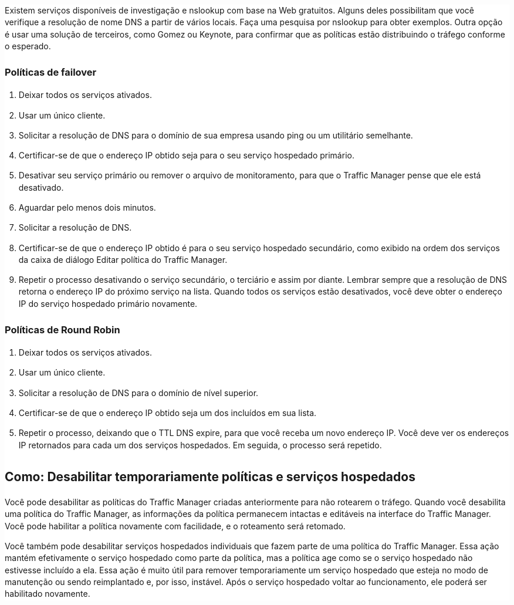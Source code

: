 Existem serviços disponíveis de investigação e nslookup com base na Web gratuitos. Alguns deles possibilitam que você verifique a resolução de nome DNS a partir de vários locais. Faça uma pesquisa por nslookup para obter exemplos. Outra opção é usar uma solução de terceiros, como Gomez ou Keynote, para confirmar que as políticas estão distribuindo o tráfego conforme o esperado.

### Políticas de failover

1.  Deixar todos os serviços ativados.

2.  Usar um único cliente.

3.  Solicitar a resolução de DNS para o domínio de sua empresa usando ping ou um utilitário semelhante.

4.  Certificar-se de que o endereço IP obtido seja para o seu serviço hospedado primário.

5.  Desativar seu serviço primário ou remover o arquivo de monitoramento, para que o Traffic Manager pense que ele está desativado.

6.  Aguardar pelo menos dois minutos.

7.  Solicitar a resolução de DNS.

8.  Certificar-se de que o endereço IP obtido é para o seu serviço hospedado secundário, como exibido na ordem dos serviços da caixa de diálogo Editar política do Traffic Manager.

9.  Repetir o processo desativando o serviço secundário, o terciário e assim por diante. Lembrar sempre que a resolução de DNS retorna o endereço IP do próximo serviço na lista. Quando todos os serviços estão desativados, você deve obter o endereço IP do serviço hospedado primário novamente.

### Políticas de Round Robin

1.  Deixar todos os serviços ativados.

2.  Usar um único cliente.

3.  Solicitar a resolução de DNS para o domínio de nível superior.

4.  Certificar-se de que o endereço IP obtido seja um dos incluídos em sua lista.

5.  Repetir o processo, deixando que o TTL DNS expire, para que você receba um novo endereço IP. Você deve ver os endereços IP retornados para cada um dos serviços hospedados. Em seguida, o processo será repetido.

## <span id="howto_temp_disable"></span></a>Como: Desabilitar temporariamente políticas e serviços hospedados

Você pode desabilitar as políticas do Traffic Manager criadas anteriormente para não rotearem o tráfego. Quando você desabilita uma política do Traffic Manager, as informações da política permanecem intactas e editáveis na interface do Traffic Manager. Você pode habilitar a política novamente com facilidade, e o roteamento será retomado.

Você também pode desabilitar serviços hospedados individuais que fazem parte de uma política do Traffic Manager. Essa ação mantém efetivamente o serviço hospedado como parte da política, mas a política age como se o serviço hospedado não estivesse incluído a ela. Essa ação é muito útil para remover temporariamente um serviço hospedado que esteja no modo de manutenção ou sendo reimplantado e, por isso, instável. Após o serviço hospedado voltar ao funcionamento, ele poderá ser habilitado novamente.
